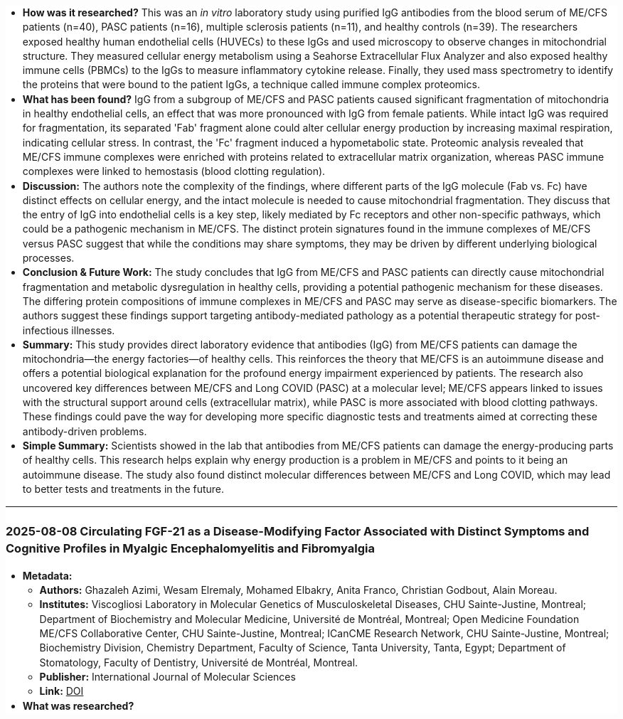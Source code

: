 - **How was it researched?**
This was an *in vitro* laboratory study using purified IgG antibodies from the blood serum of ME/CFS patients (n=40), PASC patients (n=16), multiple sclerosis patients (n=11), and healthy controls (n=39). The researchers exposed healthy human endothelial cells (HUVECs) to these IgGs and used microscopy to observe changes in mitochondrial structure. They measured cellular energy metabolism using a Seahorse Extracellular Flux Analyzer and also exposed healthy immune cells (PBMCs) to the IgGs to measure inflammatory cytokine release. Finally, they used mass spectrometry to identify the proteins that were bound to the patient IgGs, a technique called immune complex proteomics.
- **What has been found?**
IgG from a subgroup of ME/CFS and PASC patients caused significant fragmentation of mitochondria in healthy endothelial cells, an effect that was more pronounced with IgG from female patients. While intact IgG was required for fragmentation, its separated 'Fab' fragment alone could alter cellular energy production by increasing maximal respiration, indicating cellular stress. In contrast, the 'Fc' fragment induced a hypometabolic state. Proteomic analysis revealed that ME/CFS immune complexes were enriched with proteins related to extracellular matrix organization, whereas PASC immune complexes were linked to hemostasis (blood clotting regulation).
- **Discussion:**
The authors note the complexity of the findings, where different parts of the IgG molecule (Fab vs. Fc) have distinct effects on cellular energy, and the intact molecule is needed to cause mitochondrial fragmentation. They discuss that the entry of IgG into endothelial cells is a key step, likely mediated by Fc receptors and other non-specific pathways, which could be a pathogenic mechanism in ME/CFS. The distinct protein signatures found in the immune complexes of ME/CFS versus PASC suggest that while the conditions may share symptoms, they may be driven by different underlying biological processes.
- **Conclusion & Future Work:**
The study concludes that IgG from ME/CFS and PASC patients can directly cause mitochondrial fragmentation and metabolic dysregulation in healthy cells, providing a potential pathogenic mechanism for these diseases. The differing protein compositions of immune complexes in ME/CFS and PASC may serve as disease-specific biomarkers. The authors suggest these findings support targeting antibody-mediated pathology as a potential therapeutic strategy for post-infectious illnesses.
- **Summary:**
This study provides direct laboratory evidence that antibodies (IgG) from ME/CFS patients can damage the mitochondria—the energy factories—of healthy cells. This reinforces the theory that ME/CFS is an autoimmune disease and offers a potential biological explanation for the profound energy impairment experienced by patients. The research also uncovered key differences between ME/CFS and Long COVID (PASC) at a molecular level; ME/CFS appears linked to issues with the structural support around cells (extracellular matrix), while PASC is more associated with blood clotting pathways. These findings could pave the way for developing more specific diagnostic tests and treatments aimed at correcting these antibody-driven problems.
- **Simple Summary:**
Scientists showed in the lab that antibodies from ME/CFS patients can damage the energy-producing parts of healthy cells. This research helps explain why energy production is a problem in ME/CFS and points to it being an autoimmune disease. The study also found distinct molecular differences between ME/CFS and Long COVID, which may lead to better tests and treatments in the future.

---
### 2025-08-08 Circulating FGF-21 as a Disease-Modifying Factor Associated with Distinct Symptoms and Cognitive Profiles in Myalgic Encephalomyelitis and Fibromyalgia
- **Metadata:**
    - **Authors:** Ghazaleh Azimi, Wesam Elremaly, Mohamed Elbakry, Anita Franco, Christian Godbout, Alain Moreau.
    - **Institutes:** Viscogliosi Laboratory in Molecular Genetics of Musculoskeletal Diseases, CHU Sainte-Justine, Montreal; Department of Biochemistry and Molecular Medicine, Université de Montréal, Montreal; Open Medicine Foundation ME/CFS Collaborative Center, CHU Sainte-Justine, Montreal; ICanCME Research Network, CHU Sainte-Justine, Montreal; Biochemistry Division, Chemistry Department, Faculty of Science, Tanta University, Tanta, Egypt; Department of Stomatology, Faculty of Dentistry, Université de Montréal, Montreal.
    - **Publisher:** International Journal of Molecular Sciences
    - **Link:** [DOI](https://doi.org/10.3390/ijms26167670)
- **What was researched?**